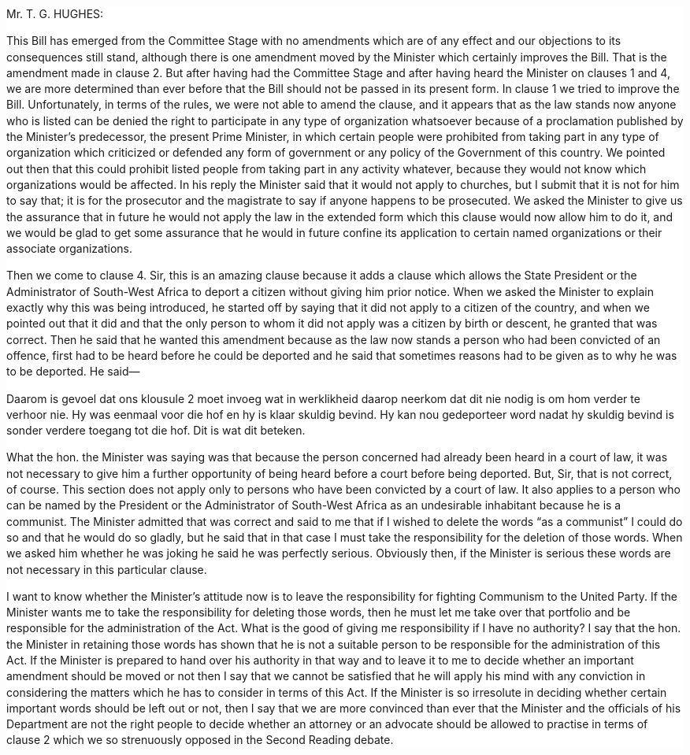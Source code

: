 <speech by="#hughes">

<from>Mr. <person refersTo="hansard_za">T. G. HUGHES</person>:</from>

<p>This Bill has emerged from the Committee Stage with no amendments which are of any effect and our objections <span class="col_1279-1280" refersTo="page_0657"/>to its consequences still stand, although there is one amendment moved by the Minister which certainly improves the Bill. That is the amendment made in clause 2. But after having had the Committee Stage and after having heard the Minister on clauses 1 and 4, we are more determined than ever before that the Bill should not be passed in its present form. In clause 1 we tried to improve the Bill. Unfortunately, in terms of the rules, we were not able to amend the clause, and it appears that as the law stands now anyone who is listed can be denied the right to participate in any type of organization whatsoever because of a proclamation published by the Minister&#x2019;s predecessor, the present Prime Minister, in which certain people were prohibited from taking part in any type of organization which criticized or defended any form of government or any policy of the Government of this country. We pointed out then that this could prohibit listed people from taking part in any activity whatever, because they would not know which organizations would be affected. In his reply the Minister said that it would not apply to churches, but I submit that it is not for him to say that; it is for the prosecutor and the magistrate to say if anyone happens to be prosecuted. We asked the Minister to give us the assurance that in future he would not apply the law in the extended form which this clause would now allow him to do it, and we would be glad to get some assurance that he would in future confine its application to certain named organizations or their associate organizations.</p>

<p>Then we come to clause 4. Sir, this is an amazing clause because it adds a clause which allows the State President or the Administrator of South-West Africa to deport a citizen without giving him prior notice. When we asked the Minister to explain exactly why this was being introduced, he started off by saying that it did not apply to a citizen of the country, and when we pointed out that it did and that the only person to whom it did not apply was a citizen by birth or descent, he granted that was correct. Then he said that he wanted this amendment because as the law now stands a person who had been convicted of an offence, first had to be heard before he could be deported and he said that sometimes reasons had to be given as to why he was to be deported. He said&#x2014;</p>

<block name="quote">Daarom is gevoel dat ons klousule 2 moet invoeg wat in werklikheid daarop neerkom dat dit nie nodig is om hom verder te verhoor nie. Hy was eenmaal voor die hof en hy is klaar skuldig bevind. Hy kan nou gedeporteer word nadat hy skuldig bevind is sonder verdere toegang tot die hof. Dit is wat dit beteken.</block>

<p>What the hon. the Minister was saying was that because the person concerned had already been heard in a court of law, it was not necessary to give him a further opportunity of being heard before a court before being deported. But, Sir, that is not correct, of course. This section does not apply only to persons who have been convicted by a court of law. It also applies to a person who can be named by the President or the Administrator of South-West Africa as an undesirable inhabitant because he is a communist. The Minister admitted that was correct and said to me that if I wished to delete the words &#x201C;as a communist&#x201D; I could do so and that he would do so gladly, but he said that in that case I must take the responsibility for the deletion of those words. When we asked him whether he was joking he said he was perfectly serious. Obviously then, if the Minister is serious these words are not necessary in this particular clause.</p>

<p>I want to know whether the Minister&#x2019;s attitude now is to leave the responsibility for fighting Communism to the United Party. If the Minister wants me to take the responsibility for deleting those words, then he must let me take over that portfolio and be responsible for the administration of the Act. What is the good of giving me responsibility if I have no authority? I say that the hon. the Minister in retaining those words has shown that he is not a suitable person to be responsible for the administration of this Act. If the Minister is prepared to hand over his authority in that way and to leave it to me to decide whether an important amendment should be moved or not then I say that we cannot be satisfied that he will apply his mind with any conviction in considering the matters which he has to consider in terms of this Act. If the Minister is so irresolute in deciding whether certain important words should be left out or not, then I say that we are more convinced than ever that the Minister and the officials of his Department are not the right people to decide whether an attorney or an advocate should be allowed to practise in terms of clause 2 which we so strenuously opposed in the Second Reading debate.</p>
